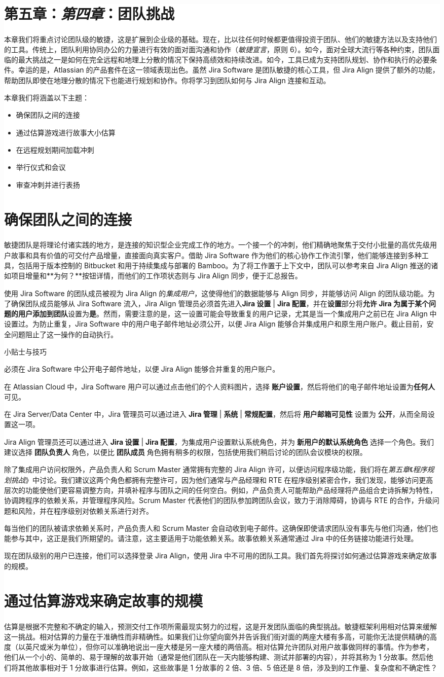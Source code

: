 # 第五章：*第四章*：团队挑战

本章我们将重点讨论团队级的敏捷，这是扩展到企业级的基础。现在，比以往任何时候都更值得投资于团队、他们的敏捷方法以及支持他们的工具。传统上，团队利用协同办公的力量进行有效的面对面沟通和协作（*敏捷宣言*，原则 6）。如今，面对全球大流行等各种约束，团队面临的最大挑战之一是如何在完全远程和地理上分散的情况下保持高绩效和持续改进。如今，工具已成为支持团队规划、协作和执行的必要条件。幸运的是，Atlassian 的产品套件在这一领域表现出色。虽然 Jira Software 是团队敏捷的核心工具，但 Jira Align 提供了额外的功能，帮助团队即使在地理分散的情况下也能进行规划和协作。你将学习到团队如何与 Jira Align 连接和互动。

本章我们将涵盖以下主题：

+   确保团队之间的连接

+   通过估算游戏进行故事大小估算

+   在远程规划期间加载冲刺

+   举行仪式和会议

+   审查冲刺并进行表扬

# 确保团队之间的连接

敏捷团队是将理论付诸实践的地方，是连接的知识型企业完成工作的地方。一个接一个的冲刺，他们精确地聚焦于交付小批量的高优先级用户故事和具有价值的可交付产品增量，直接面向真实客户。借助 Jira Software 作为他们的核心协作工作流引擎，他们能够连接到多种工具，包括用于版本控制的 Bitbucket 和用于持续集成与部署的 Bamboo。为了将工作置于上下文中，团队可以参考来自 Jira Align 推送的诸如项目增量和**为何？**按钮详情，而他们的工作项状态则与 Jira Align 同步，便于汇总报告。

使用 Jira Software 的团队成员被视为 Jira Align 的*集成用户*，这使得他们的数据能够与 Align 同步，并能够访问 Align 的团队级功能。为了确保团队成员能够从 Jira Software 流入，Jira Align 管理员必须首先进入**Jira 设置** | **Jira 配置**，并在**设置**部分将**允许 Jira 为属于某个问题的用户添加到团队**设置为**是**。然而，需要注意的是，这一设置可能会导致重复的用户记录，尤其是当一个集成用户之前已在 Jira Align 中设置过。为防止重复，Jira Software 中的用户电子邮件地址必须公开，以便 Jira Align 能够合并集成用户和原生用户账户。截止目前，安全问题阻止了这一操作的自动执行。

小贴士与技巧

必须在 Jira Software 中公开电子邮件地址，以便 Jira Align 能够合并重复的用户账户。

在 Atlassian Cloud 中，Jira Software 用户可以通过点击他们的个人资料图片，选择 **账户设置**，然后将他们的电子邮件地址设置为**任何人**可见。

在 Jira Server/Data Center 中，Jira 管理员可以通过进入 **Jira 管理** | **系统** | **常规配置**，然后将 **用户邮箱可见性** 设置为 **公开**，从而全局设置这一项。

Jira Align 管理员还可以通过进入 **Jira 设置** | **Jira 配置**，为集成用户设置默认系统角色，并为 **新用户的默认系统角色** 选择一个角色。我们建议选择 **团队负责人** 角色，以便比 **团队成员** 角色拥有稍多的权限，包括使用我们稍后讨论的团队会议模块的权限。

除了集成用户访问权限外，产品负责人和 Scrum Master 通常拥有完整的 Jira Align 许可，以便访问程序级功能，我们将在*第五章*《*程序规划挑战*》中讨论。我们建议这两个角色都拥有完整许可，因为他们通常与产品经理和 RTE 在程序级别紧密合作，我们发现，能够访问更高层次的功能使他们更容易调整方向，并填补程序与团队之间的任何空白。例如，产品负责人可能帮助产品经理将产品组合史诗拆解为特性，协调跨程序的依赖关系，并管理程序风险。Scrum Master 代表他们的团队参加跨团队会议，致力于消除障碍，协调与 RTE 的合作，升级问题和风险，并在程序级别对依赖关系进行对齐。

每当他们的团队被请求依赖关系时，产品负责人和 Scrum Master 会自动收到电子邮件。这确保即使请求团队没有事先与他们沟通，他们也能参与其中，这正是我们所期望的。请注意，这主要适用于功能依赖关系。故事依赖关系通常通过 Jira 中的任务链接功能进行处理。

现在团队级别的用户已连接，他们可以选择登录 Jira Align，使用 Jira 中不可用的团队工具。我们首先将探讨如何通过估算游戏来确定故事的规模。

# 通过估算游戏来确定故事的规模

估算是根据不完整和不确定的输入，预测交付工作项所需最现实努力的过程，这是开发团队面临的典型挑战。敏捷框架利用相对估算来缓解这一挑战。相对估算的力量在于准确性而非精确性。如果我们让你望向窗外并告诉我们街对面的两座大楼有多高，可能你无法提供精确的高度（以英尺或米为单位），但你可以准确地说出一座大楼是另一座大楼的两倍高。相对估算允许团队对用户故事做同样的事情。作为参考，他们从一个小的、简单的、易于理解的故事开始（通常是他们团队在一天内能够构建、测试并部署的内容），并将其称为 1 分故事。然后他们将其他故事相对于 1 分故事进行估算。例如，这些故事是 1 分故事的 2 倍、3 倍、5 倍还是 8 倍，涉及到的工作量、复杂度和不确定性？
